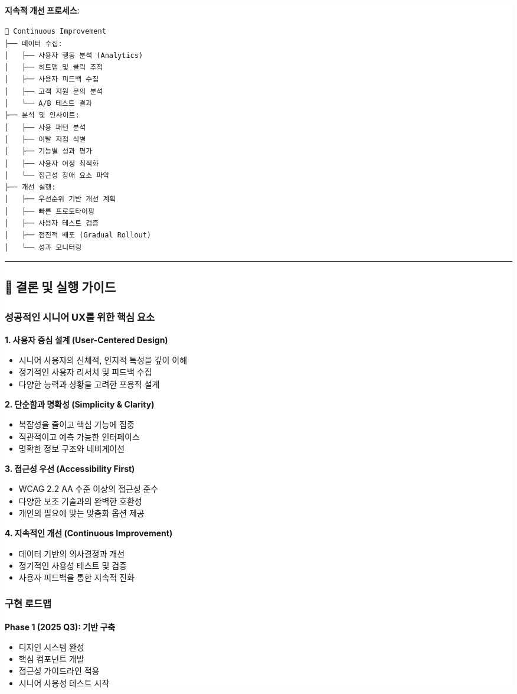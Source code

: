 **지속적 개선 프로세스**:
```
🔄 Continuous Improvement
├── 데이터 수집:
│   ├── 사용자 행동 분석 (Analytics)
│   ├── 히트맵 및 클릭 추적
│   ├── 사용자 피드백 수집
│   ├── 고객 지원 문의 분석
│   └── A/B 테스트 결과
├── 분석 및 인사이트:
│   ├── 사용 패턴 분석
│   ├── 이탈 지점 식별
│   ├── 기능별 성과 평가
│   ├── 사용자 여정 최적화
│   └── 접근성 장애 요소 파악
├── 개선 실행:
│   ├── 우선순위 기반 개선 계획
│   ├── 빠른 프로토타이핑
│   ├── 사용자 테스트 검증
│   ├── 점진적 배포 (Gradual Rollout)
│   └── 성과 모니터링
```

---

## 🎯 결론 및 실행 가이드

### 성공적인 시니어 UX를 위한 핵심 요소

**1. 사용자 중심 설계 (User-Centered Design)**
- 시니어 사용자의 신체적, 인지적 특성을 깊이 이해
- 정기적인 사용자 리서치 및 피드백 수집
- 다양한 능력과 상황을 고려한 포용적 설계

**2. 단순함과 명확성 (Simplicity & Clarity)**
- 복잡성을 줄이고 핵심 기능에 집중
- 직관적이고 예측 가능한 인터페이스
- 명확한 정보 구조와 네비게이션

**3. 접근성 우선 (Accessibility First)**
- WCAG 2.2 AA 수준 이상의 접근성 준수
- 다양한 보조 기술과의 완벽한 호환성
- 개인의 필요에 맞는 맞춤화 옵션 제공

**4. 지속적인 개선 (Continuous Improvement)**
- 데이터 기반의 의사결정과 개선
- 정기적인 사용성 테스트 및 검증
- 사용자 피드백을 통한 지속적 진화

### 구현 로드맵

**Phase 1 (2025 Q3): 기반 구축**
- 디자인 시스템 완성
- 핵심 컴포넌트 개발
- 접근성 가이드라인 적용
- 시니어 사용성 테스트 시작
